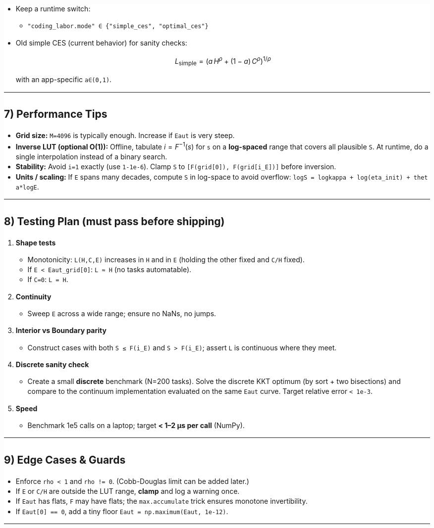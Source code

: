    * Keep a runtime switch:

     * `"coding_labor.mode" ∈ {"simple_ces", "optimal_ces"}`
   * Old simple CES (current behavior) for sanity checks:

     $$
     L_{\text{simple}} = \left(a\,H^{\rho} + (1-a)\,C^{\rho}\right)^{1/\rho}
     $$

     with an app-specific `a∈(0,1)`.

---

## 7) Performance Tips

* **Grid size:** `M=4096` is typically enough. Increase if `Eaut` is very steep.
* **Inverse LUT (optional O(1)):** Offline, tabulate $i = F^{-1}(s)$ for `s` on a **log-spaced** range that covers all plausible `S`. At runtime, do a single interpolation instead of a binary search.
* **Stability:** Avoid `i=1` exactly (use `1-1e-6`). Clamp `S` to `[F(grid[0]), F(grid[i_E])]` before inversion.
* **Units / scaling:** If `E` spans many decades, compute `S` in log-space to avoid overflow: `logS = logkappa + log(eta_init) + theta*logE`.

---

## 8) Testing Plan (must pass before shipping)

1. **Shape tests**

   * Monotonicity: `L(H,C,E)` increases in `H` and in `E` (holding the other fixed and `C/H` fixed).
   * If `E < Eaut_grid[0]`: `L ≈ H` (no tasks automatable).
   * If `C=0`: `L = H`.
2. **Continuity**

   * Sweep `E` across a wide range; ensure no NaNs, no jumps.
3. **Interior vs Boundary parity**

   * Construct cases with both `S ≤ F(i_E)` and `S > F(i_E)`; assert `L` is continuous where they meet.
4. **Discrete sanity check**

   * Create a small **discrete** benchmark (N=200 tasks). Solve the discrete KKT optimum (by sort + two bisections) and compare to the continuum implementation evaluated on the same `Eaut` curve. Target relative error `< 1e-3`.
5. **Speed**

   * Benchmark 1e5 calls on a laptop; target **< 1–2 µs per call** (NumPy).

---

## 9) Edge Cases & Guards

* Enforce `rho < 1` and `rho != 0`. (Cobb-Douglas limit can be added later.)
* If `E` or `C/H` are outside the LUT range, **clamp** and log a warning once.
* If `Eaut` has flats, `F` may have flats; the `max.accumulate` trick ensures monotone invertibility.
* If `Eaut[0] == 0`, add a tiny floor `Eaut = np.maximum(Eaut, 1e-12)`.

---